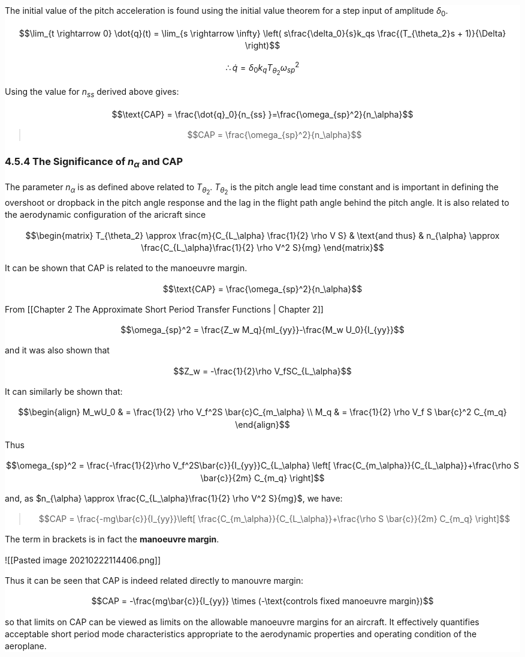 The initial value of the pitch acceleration is found using the initial value theorem for a step input of amplitude $\delta_0$.

$$\lim_{t \rightarrow 0} \dot{q}(t) = \lim_{s \rightarrow \infty} \left( s\frac{\delta_0}{s}k_qs \frac{(T_{\theta_2}s + 1)}{\Delta} \right)$$

$$\therefore \dot{q} = \delta_0 k_q T_{\theta_2} \omega_{sp}^2$$

Using the value for $n_{ss}$ derived above gives:

$$\text{CAP} = \frac{\dot{q}_0}{n_{ss} }=\frac{\omega_{sp}^2}{n_\alpha}$$

> $$CAP = \frac{\omega_{sp}^2}{n_\alpha}$$

### 4.5.4 The Significance of $n_\alpha$ and CAP

The parameter $n_\alpha$ is as defined above related to $T_{\theta_2}$. $T_{\theta_2}$ is the pitch angle lead time constant and is important in defining the overshoot or dropback in the pitch angle response and the lag in the flight path angle behind the pitch angle. It is also related to the aerodynamic configuration of the aricraft since

$$\begin{matrix} T_{\theta_2} \approx \frac{m}{C_{L_\alpha} \frac{1}{2} \rho V S} & \text{and thus} & n_{\alpha} \approx \frac{C_{L_\alpha}\frac{1}{2} \rho V^2 S}{mg} \end{matrix}$$

It can be shown that CAP is related to the manoeuvre margin.

$$\text{CAP} = \frac{\omega_{sp}^2}{n_\alpha}$$

From [[Chapter 2 The Approximate Short Period Transfer Functions | Chapter 2]] 

$$\omega_{sp}^2 = \frac{Z_w M_q}{mI_{yy}}-\frac{M_w U_0}{I_{yy}}$$

and it was also shown that

$$Z_w = -\frac{1}{2}\rho V_fSC_{L_\alpha}$$

It can similarly be shown that:

$$\begin{align} M_wU_0 & = \frac{1}{2} \rho V_f^2S \bar{c}C_{m_\alpha} \\ M_q & = \frac{1}{2} \rho V_f S \bar{c}^2 C_{m_q}  \end{align}$$

Thus

$$\omega_{sp}^2 = \frac{-\frac{1}{2}\rho V_f^2S\bar{c}}{I_{yy}}C_{L_\alpha} \left[ \frac{C_{m_\alpha}}{C_{L_\alpha}}+\frac{\rho S \bar{c}}{2m} C_{m_q} \right]$$

and, as $n_{\alpha} \approx \frac{C_{L_\alpha}\frac{1}{2} \rho V^2 S}{mg}$, we have: 

> $$CAP = \frac{-mg\bar{c}}{I_{yy}}\left[ \frac{C_{m_\alpha}}{C_{L_\alpha}}+\frac{\rho S \bar{c}}{2m} C_{m_q} \right]$$

The term in brackets is in fact the **manoeuvre margin**.

![[Pasted image 20210222114406.png]]

Thus it can be seen that CAP is indeed related directly to manouvre margin:

$$CAP = -\frac{mg\bar{c}}{I_{yy}} \times (-\text{controls fixed manoeuvre margin})$$

so that limits on CAP can be viewed as limits on the allowable manoeuvre margins for an aircraft. It effectively quantifies acceptable short period mode characteristics appropriate to the aerodynamic properties and operating condition of the aeroplane.


[^1]:  Much of this chapter is based on Cook, 2007 to which you are referred for more detail.
[^2]: This section is based on M.V. Cook *Flight Dynamics Principles*, 1997.
[^3]: This section is based on M.V. Cook *Flight Dynamics Principles*, 1997.
[^4]: D.H. Klyde, D.T. McRuer & T.T. Myers, Highly saturated system time responses From: Unified Pilot-Induced Oscillation Theory, Vol. 1: PIO Analysis with Linear and Nonlinear Effective Vehicle Characteristics, Including Rate Limiting, Report no. WL-TR-96-3028, US Flight Dynamics Directorate, Wright Laboratory, 1995.
[^5]: D. McLean, _Automatic Flight Control Systems_, Prentice Hall, 1990.
[^6]: The criterion is presumably based on the fact that a pilot focuses on pitch angle ($\theta$) during certain high-gain tasks, such as landing; the aircraft might respond to pilot input in the form of pitch rate or angle of attack, depending on the manoeuvre demand control law, but the pilot will be monitoring $\theta$. The previously-mentioned sensitivity to angular acceleration (180° out of phase with angle) can lead to the instability causing PIO.
[^7]: RTO Tech. Report 29, _Flight Control Design – Best Practices_, RTO-TR-029, 2000.
[^8]: A ‘bobble’ is a steady self-limiting oscillation, typically of low amplitude; it does not classify as a PIO and has never been known to cause worse than Level 2 handling on its own \[RTO-TR-029\].